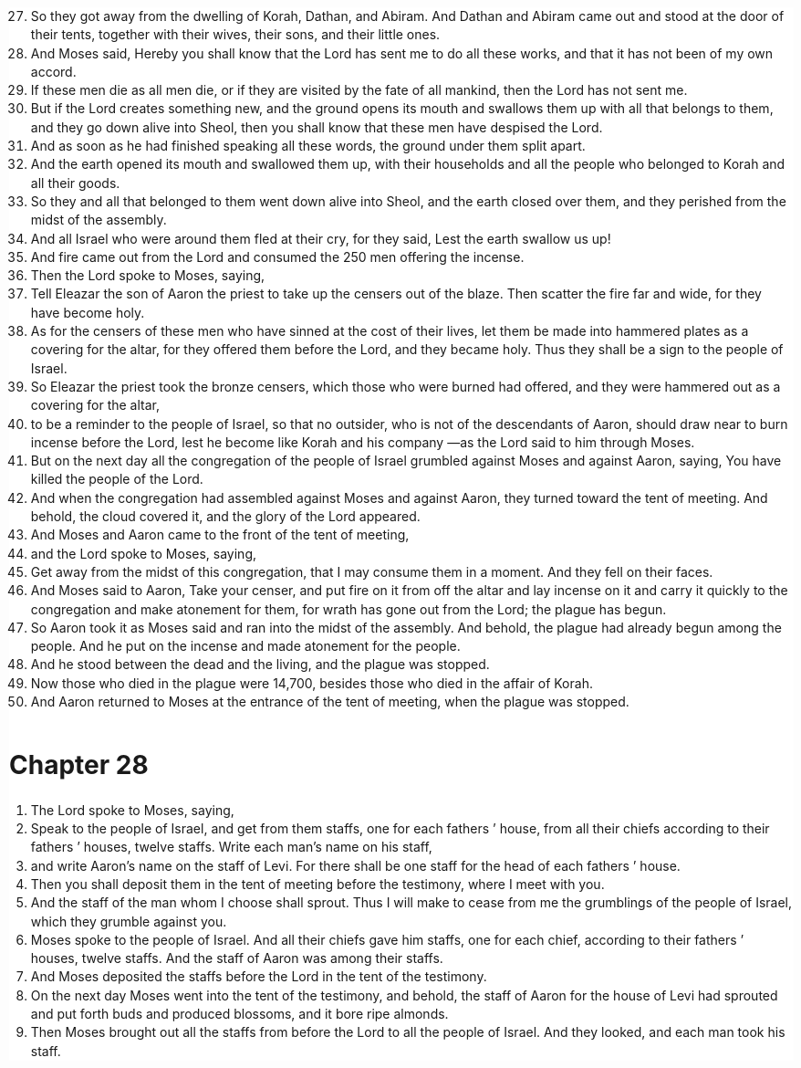 27. So they got away from the dwelling of Korah, Dathan, and Abiram. And Dathan and Abiram came out and stood at the door of their tents, together with their wives, their sons, and their little ones.
28. And Moses said, Hereby you shall know that the Lord has sent me to do all these works, and that it has not been of my own accord.
29. If these men die as all men die, or if they are visited by the fate of all mankind, then the Lord has not sent me.
30. But if the Lord creates something new, and the ground opens its mouth and swallows them up with all that belongs to them, and they go down alive into Sheol, then you shall know that these men have despised the Lord.
31. And as soon as he had finished speaking all these words, the ground under them split apart.
32. And the earth opened its mouth and swallowed them up, with their households and all the people who belonged to Korah and all their goods.
33. So they and all that belonged to them went down alive into Sheol, and the earth closed over them, and they perished from the midst of the assembly.
34. And all Israel who were around them fled at their cry, for they said, Lest the earth swallow us up!
35. And fire came out from the Lord and consumed the 250 men offering the incense.
36. Then the Lord spoke to Moses, saying,
37. Tell Eleazar the son of Aaron the priest to take up the censers out of the blaze. Then scatter the fire far and wide, for they have become holy.
38. As for the censers of these men who have sinned at the cost of their lives, let them be made into hammered plates as a covering for the altar, for they offered them before the Lord, and they became holy. Thus they shall be a sign to the people of Israel.
39. So Eleazar the priest took the bronze censers, which those who were burned had offered, and they were hammered out as a covering for the altar,
40. to be a reminder to the people of Israel, so that no outsider, who is not of the descendants of Aaron, should draw near to burn incense before the Lord, lest he become like Korah and his company —as the Lord said to him through Moses.
41. But on the next day all the congregation of the people of Israel grumbled against Moses and against Aaron, saying, You have killed the people of the Lord.
42. And when the congregation had assembled against Moses and against Aaron, they turned toward the tent of meeting. And behold, the cloud covered it, and the glory of the Lord appeared.
43. And Moses and Aaron came to the front of the tent of meeting,
44. and the Lord spoke to Moses, saying,
45. Get away from the midst of this congregation, that I may consume them in a moment. And they fell on their faces.
46. And Moses said to Aaron, Take your censer, and put fire on it from off the altar and lay incense on it and carry it quickly to the congregation and make atonement for them, for wrath has gone out from the Lord; the plague has begun.
47. So Aaron took it as Moses said and ran into the midst of the assembly. And behold, the plague had already begun among the people. And he put on the incense and made atonement for the people.
48. And he stood between the dead and the living, and the plague was stopped.
49. Now those who died in the plague were 14,700, besides those who died in the affair of Korah.
50. And Aaron returned to Moses at the entrance of the tent of meeting, when the plague was stopped.

# Chapter 28

1. The Lord spoke to Moses, saying,
2. Speak to the people of Israel, and get from them staffs, one for each fathers ’ house, from all their chiefs according to their fathers ’ houses, twelve staffs. Write each man’s name on his staff,
3. and write Aaron’s name on the staff of Levi. For there shall be one staff for the head of each fathers ’ house.
4. Then you shall deposit them in the tent of meeting before the testimony, where I meet with you.
5. And the staff of the man whom I choose shall sprout. Thus I will make to cease from me the grumblings of the people of Israel, which they grumble against you.
6. Moses spoke to the people of Israel. And all their chiefs gave him staffs, one for each chief, according to their fathers ’ houses, twelve staffs. And the staff of Aaron was among their staffs.
7. And Moses deposited the staffs before the Lord in the tent of the testimony.
8. On the next day Moses went into the tent of the testimony, and behold, the staff of Aaron for the house of Levi had sprouted and put forth buds and produced blossoms, and it bore ripe almonds.
9. Then Moses brought out all the staffs from before the Lord to all the people of Israel. And they looked, and each man took his staff.